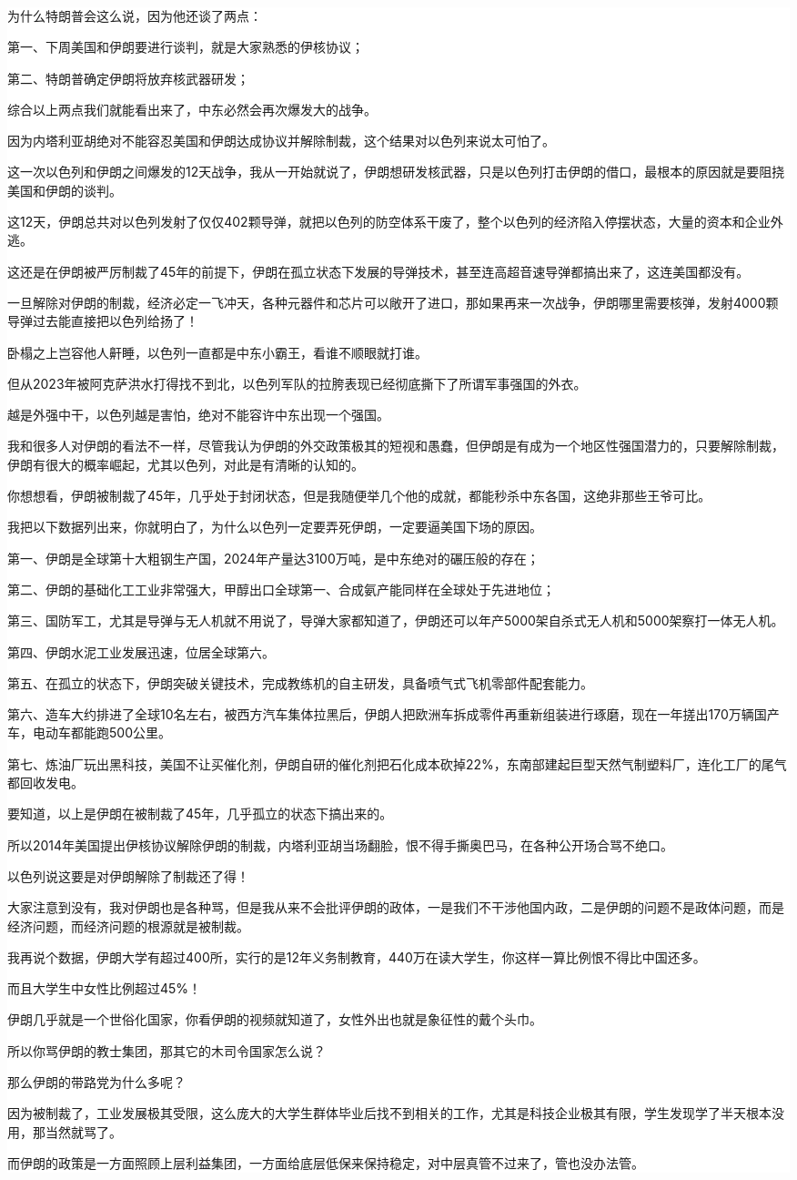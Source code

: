 为什么特朗普会这么说，因为他还谈了两点：

第一、下周美国和伊朗要进行谈判，就是大家熟悉的伊核协议；

第二、特朗普确定伊朗将放弃核武器研发；

综合以上两点我们就能看出来了，中东必然会再次爆发大的战争。

因为内塔利亚胡绝对不能容忍美国和伊朗达成协议并解除制裁，这个结果对以色列来说太可怕了。

这一次以色列和伊朗之间爆发的12天战争，我从一开始就说了，伊朗想研发核武器，只是以色列打击伊朗的借口，最根本的原因就是要阻挠美国和伊朗的谈判。

这12天，伊朗总共对以色列发射了仅仅402颗导弹，就把以色列的防空体系干废了，整个以色列的经济陷入停摆状态，大量的资本和企业外逃。

这还是在伊朗被严厉制裁了45年的前提下，伊朗在孤立状态下发展的导弹技术，甚至连高超音速导弹都搞出来了，这连美国都没有。

一旦解除对伊朗的制裁，经济必定一飞冲天，各种元器件和芯片可以敞开了进口，那如果再来一次战争，伊朗哪里需要核弹，发射4000颗导弹过去能直接把以色列给扬了！

卧榻之上岂容他人鼾睡，以色列一直都是中东小霸王，看谁不顺眼就打谁。

但从2023年被阿克萨洪水打得找不到北，以色列军队的拉胯表现已经彻底撕下了所谓军事强国的外衣。

越是外强中干，以色列越是害怕，绝对不能容许中东出现一个强国。

我和很多人对伊朗的看法不一样，尽管我认为伊朗的外交政策极其的短视和愚蠢，但伊朗是有成为一个地区性强国潜力的，只要解除制裁，伊朗有很大的概率崛起，尤其以色列，对此是有清晰的认知的。

你想想看，伊朗被制裁了45年，几乎处于封闭状态，但是我随便举几个他的成就，都能秒杀中东各国，这绝非那些王爷可比。

我把以下数据列出来，你就明白了，为什么以色列一定要弄死伊朗，一定要逼美国下场的原因。

第一、伊朗是全球第十大粗钢生产国，2024年产量达3100万吨，是中东绝对的碾压般的存在；

第二、伊朗的基础化工工业非常强大，甲醇出口全球第一、合成氨产能同样在全球处于先进地位；

第三、国防军工，尤其是导弹与无人机就不用说了，导弹大家都知道了，伊朗还可以年产5000架自杀式无人机和5000架察打一体无人机。

第四、伊朗水泥工业发展迅速，位居全球第六。

第五、在孤立的状态下，伊朗突破关键技术，完成教练机的自主研发，具备喷气式飞机零部件配套能力。

第六、造车大约排进了全球10名左右，被西方汽车集体拉黑后，伊朗人把欧洲车拆成零件再重新组装进行琢磨，现在一年搓出170万辆国产车，电动车都能跑500公里。

第七、炼油厂玩出黑科技，美国不让买催化剂，伊朗自研的催化剂把石化成本砍掉22%，东南部建起巨型天然气制塑料厂，连化工厂的尾气都回收发电。

要知道，以上是伊朗在被制裁了45年，几乎孤立的状态下搞出来的。

所以2014年美国提出伊核协议解除伊朗的制裁，内塔利亚胡当场翻脸，恨不得手撕奥巴马，在各种公开场合骂不绝口。

以色列说这要是对伊朗解除了制裁还了得！

大家注意到没有，我对伊朗也是各种骂，但是我从来不会批评伊朗的政体，一是我们不干涉他国内政，二是伊朗的问题不是政体问题，而是经济问题，而经济问题的根源就是被制裁。

我再说个数据，伊朗大学有超过400所，实行的是12年义务制教育，440万在读大学生，你这样一算比例恨不得比中国还多。

而且大学生中女性比例超过45%！

伊朗几乎就是一个世俗化国家，你看伊朗的视频就知道了，女性外出也就是象征性的戴个头巾。

所以你骂伊朗的教士集团，那其它的木司令国家怎么说？

那么伊朗的带路党为什么多呢？

因为被制裁了，工业发展极其受限，这么庞大的大学生群体毕业后找不到相关的工作，尤其是科技企业极其有限，学生发现学了半天根本没用，那当然就骂了。

而伊朗的政策是一方面照顾上层利益集团，一方面给底层低保来保持稳定，对中层真管不过来了，管也没办法管。
